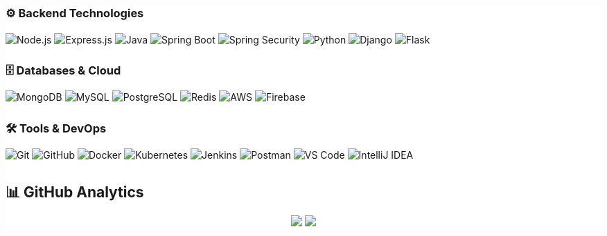 ### ⚙️ Backend Technologies
![Node.js](https://img.shields.io/badge/Node.js-43853D?style=for-the-badge&logo=node.js&logoColor=white)
![Express.js](https://img.shields.io/badge/Express.js-404D59?style=for-the-badge&logo=express&logoColor=white)
![Java](https://img.shields.io/badge/Java-ED8B00?style=for-the-badge&logo=openjdk&logoColor=white)
![Spring Boot](https://img.shields.io/badge/Spring_Boot-6DB33F?style=for-the-badge&logo=spring-boot&logoColor=white)
![Spring Security](https://img.shields.io/badge/Spring_Security-6DB33F?style=for-the-badge&logo=spring-security&logoColor=white)
![Python](https://img.shields.io/badge/Python-3776AB?style=for-the-badge&logo=python&logoColor=white)
![Django](https://img.shields.io/badge/Django-092E20?style=for-the-badge&logo=django&logoColor=white)
![Flask](https://img.shields.io/badge/Flask-000000?style=for-the-badge&logo=flask&logoColor=white)

### 🗄️ Databases & Cloud
![MongoDB](https://img.shields.io/badge/MongoDB-4EA94B?style=for-the-badge&logo=mongodb&logoColor=white)
![MySQL](https://img.shields.io/badge/MySQL-005C84?style=for-the-badge&logo=mysql&logoColor=white)
![PostgreSQL](https://img.shields.io/badge/PostgreSQL-316192?style=for-the-badge&logo=postgresql&logoColor=white)
![Redis](https://img.shields.io/badge/Redis-DC382D?style=for-the-badge&logo=redis&logoColor=white)
![AWS](https://img.shields.io/badge/Amazon_AWS-FF9900?style=for-the-badge&logo=amazonaws&logoColor=white)
![Firebase](https://img.shields.io/badge/Firebase-039BE5?style=for-the-badge&logo=Firebase&logoColor=white)

### 🛠️ Tools & DevOps
![Git](https://img.shields.io/badge/Git-F05032?style=for-the-badge&logo=git&logoColor=white)
![GitHub](https://img.shields.io/badge/GitHub-100000?style=for-the-badge&logo=github&logoColor=white)
![Docker](https://img.shields.io/badge/Docker-2496ED?style=for-the-badge&logo=docker&logoColor=white)
![Kubernetes](https://img.shields.io/badge/Kubernetes-326CE5?style=for-the-badge&logo=kubernetes&logoColor=white)
![Jenkins](https://img.shields.io/badge/Jenkins-D24939?style=for-the-badge&logo=jenkins&logoColor=white)
![Postman](https://img.shields.io/badge/Postman-FF6C37?style=for-the-badge&logo=postman&logoColor=white)
![VS Code](https://img.shields.io/badge/Visual_Studio_Code-0078D4?style=for-the-badge&logo=visual%20studio%20code&logoColor=white)
![IntelliJ IDEA](https://img.shields.io/badge/IntelliJ_IDEA-000000.svg?style=for-the-badge&logo=intellij-idea&logoColor=white)

</div>

## 📊 GitHub Analytics

<div align="center">
  <img width="48%" src="https://github-readme-stats.vercel.app/api?username=srikanthramagani&show_icons=true&theme=dark&hide_border=true&count_private=true&include_all_commits=true&bg_color=0d1117&title_color=9D4EDD&text_color=C77DFF&icon_color=7C3AED" />
  <img width="48%" src="https://github-readme-streak-stats.herokuapp.com/?user=srikanthramagani&theme=dark&hide_border=true&background=0d1117&ring=9D4EDD&fire=C77DFF&currStreakLabel=7C3AED" />
</div>
